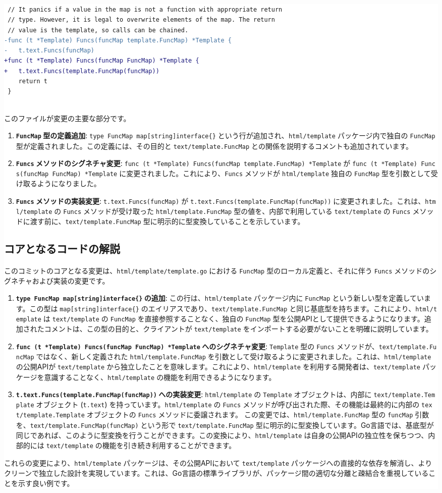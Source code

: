 ```diff
 // It panics if a value in the map is not a function with appropriate return
 // type. However, it is legal to overwrite elements of the map. The return
 // value is the template, so calls can be chained.
-func (t *Template) Funcs(funcMap template.FuncMap) *Template {
-	t.text.Funcs(funcMap)
+func (t *Template) Funcs(funcMap FuncMap) *Template {
+	t.text.Funcs(template.FuncMap(funcMap))
 	return t
 }
 
```

このファイルが変更の主要な部分です。

1.  **`FuncMap` 型の定義追加**:
    `type FuncMap map[string]interface{}` という行が追加され、`html/template` パッケージ内で独自の `FuncMap` 型が定義されました。この定義には、その目的と `text/template.FuncMap` との関係を説明するコメントも追加されています。

2.  **`Funcs` メソッドのシグネチャ変更**:
    `func (t *Template) Funcs(funcMap template.FuncMap) *Template` が
    `func (t *Template) Funcs(funcMap FuncMap) *Template` に変更されました。これにより、`Funcs` メソッドが `html/template` 独自の `FuncMap` 型を引数として受け取るようになりました。

3.  **`Funcs` メソッドの実装変更**:
    `t.text.Funcs(funcMap)` が `t.text.Funcs(template.FuncMap(funcMap))` に変更されました。これは、`html/template` の `Funcs` メソッドが受け取った `html/template.FuncMap` 型の値を、内部で利用している `text/template` の `Funcs` メソッドに渡す前に、`text/template.FuncMap` 型に明示的に型変換していることを示しています。

## コアとなるコードの解説

このコミットのコアとなる変更は、`html/template/template.go` における `FuncMap` 型のローカル定義と、それに伴う `Funcs` メソッドのシグネチャおよび実装の変更です。

1.  **`type FuncMap map[string]interface{}` の追加**:
    この行は、`html/template` パッケージ内に `FuncMap` という新しい型を定義しています。この型は `map[string]interface{}` のエイリアスであり、`text/template.FuncMap` と同じ基底型を持ちます。これにより、`html/template` は `text/template` の `FuncMap` を直接参照することなく、独自の `FuncMap` 型を公開APIとして提供できるようになります。追加されたコメントは、この型の目的と、クライアントが `text/template` をインポートする必要がないことを明確に説明しています。

2.  **`func (t *Template) Funcs(funcMap FuncMap) *Template` へのシグネチャ変更**:
    `Template` 型の `Funcs` メソッドが、`text/template.FuncMap` ではなく、新しく定義された `html/template.FuncMap` を引数として受け取るように変更されました。これは、`html/template` の公開APIが `text/template` から独立したことを意味します。これにより、`html/template` を利用する開発者は、`text/template` パッケージを意識することなく、`html/template` の機能を利用できるようになります。

3.  **`t.text.Funcs(template.FuncMap(funcMap))` への実装変更**:
    `html/template` の `Template` オブジェクトは、内部に `text/template.Template` オブジェクト (`t.text`) を持っています。`html/template` の `Funcs` メソッドが呼び出された際、その機能は最終的に内部の `text/template.Template` オブジェクトの `Funcs` メソッドに委譲されます。
    この変更では、`html/template.FuncMap` 型の `funcMap` 引数を、`text/template.FuncMap(funcMap)` という形で `text/template.FuncMap` 型に明示的に型変換しています。Go言語では、基底型が同じであれば、このように型変換を行うことができます。この変換により、`html/template` は自身の公開APIの独立性を保ちつつ、内部的には `text/template` の機能を引き続き利用することができます。

これらの変更により、`html/template` パッケージは、その公開APIにおいて `text/template` パッケージへの直接的な依存を解消し、よりクリーンで独立した設計を実現しています。これは、Go言語の標準ライブラリが、パッケージ間の適切な分離と疎結合を重視していることを示す良い例です。


  [Symbol(gaxios-gaxios-error)]: '6.7.1'